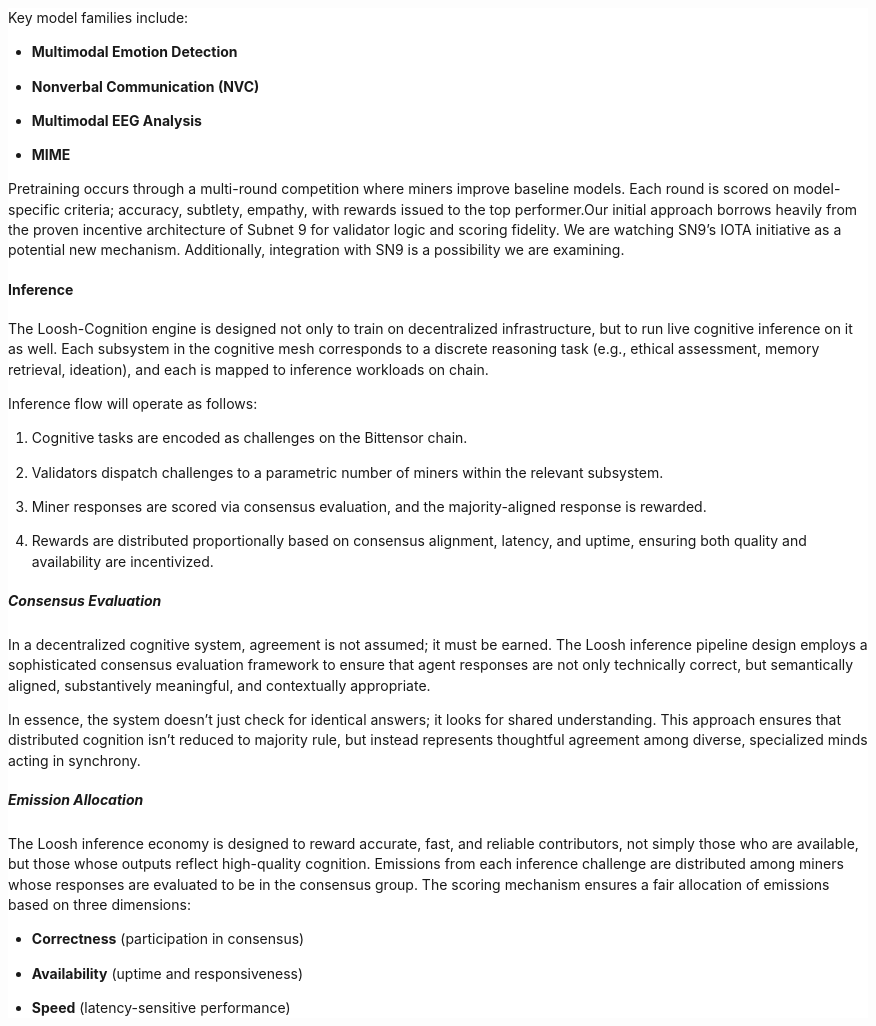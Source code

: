 Key model families include:

* **Multimodal Emotion Detection**

* **Nonverbal Communication (NVC)**

* **Multimodal EEG Analysis**

* **MIME**

Pretraining occurs through a multi-round competition where miners improve baseline models. Each round is scored on model-specific criteria; accuracy, subtlety, empathy, with rewards issued to the top performer.Our initial approach borrows heavily from the proven incentive architecture of Subnet 9 for validator logic and scoring fidelity. We are watching SN9’s IOTA initiative as a potential new mechanism. Additionally, integration with SN9 is a possibility we are examining.

#### Inference

The Loosh-Cognition engine is designed not only to train on decentralized infrastructure, but to run live cognitive inference on it as well. Each subsystem in the cognitive mesh corresponds to a discrete reasoning task (e.g., ethical assessment, memory retrieval, ideation), and each is mapped to inference workloads on chain.

Inference flow will operate as follows:

1. Cognitive tasks are encoded as challenges on the Bittensor chain.

2. Validators dispatch challenges to a parametric number of miners within the relevant subsystem.

3. Miner responses are scored via consensus evaluation, and the majority-aligned response is rewarded.

4. Rewards are distributed proportionally based on consensus alignment, latency, and uptime, ensuring both quality and availability are incentivized.


##### Consensus Evaluation

In a decentralized cognitive system, agreement is not assumed; it must be earned. The Loosh inference pipeline design employs a sophisticated consensus evaluation framework to ensure that agent responses are not only technically correct, but semantically aligned, substantively meaningful, and contextually appropriate.

In essence, the system doesn’t just check for identical answers; it looks for shared understanding. This approach ensures that distributed cognition isn’t reduced to majority rule, but instead represents thoughtful agreement among diverse, specialized minds acting in synchrony.

##### Emission Allocation

The Loosh inference economy is designed to reward accurate, fast, and reliable contributors, not simply those who are available, but those whose outputs reflect high-quality cognition. Emissions from each inference challenge are distributed among miners whose responses are evaluated to be in the consensus group. The scoring mechanism ensures a fair allocation of emissions based on three dimensions:

* **Correctness** (participation in consensus)

* **Availability** (uptime and responsiveness)

* **Speed** (latency-sensitive performance)

